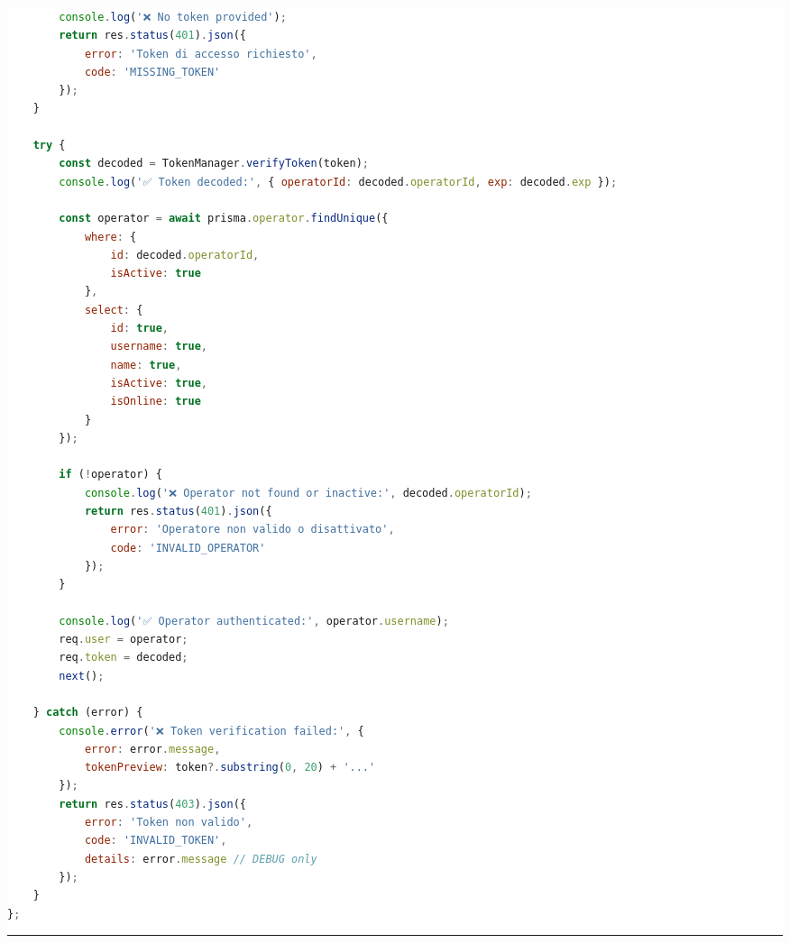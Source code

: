 ```javascript
        console.log('❌ No token provided');
        return res.status(401).json({
            error: 'Token di accesso richiesto',
            code: 'MISSING_TOKEN'
        });
    }

    try {
        const decoded = TokenManager.verifyToken(token);
        console.log('✅ Token decoded:', { operatorId: decoded.operatorId, exp: decoded.exp });

        const operator = await prisma.operator.findUnique({
            where: {
                id: decoded.operatorId,
                isActive: true
            },
            select: {
                id: true,
                username: true,
                name: true,
                isActive: true,
                isOnline: true
            }
        });

        if (!operator) {
            console.log('❌ Operator not found or inactive:', decoded.operatorId);
            return res.status(401).json({
                error: 'Operatore non valido o disattivato',
                code: 'INVALID_OPERATOR'
            });
        }

        console.log('✅ Operator authenticated:', operator.username);
        req.user = operator;
        req.token = decoded;
        next();

    } catch (error) {
        console.error('❌ Token verification failed:', {
            error: error.message,
            tokenPreview: token?.substring(0, 20) + '...'
        });
        return res.status(403).json({
            error: 'Token non valido',
            code: 'INVALID_TOKEN',
            details: error.message // DEBUG only
        });
    }
};
```

---
